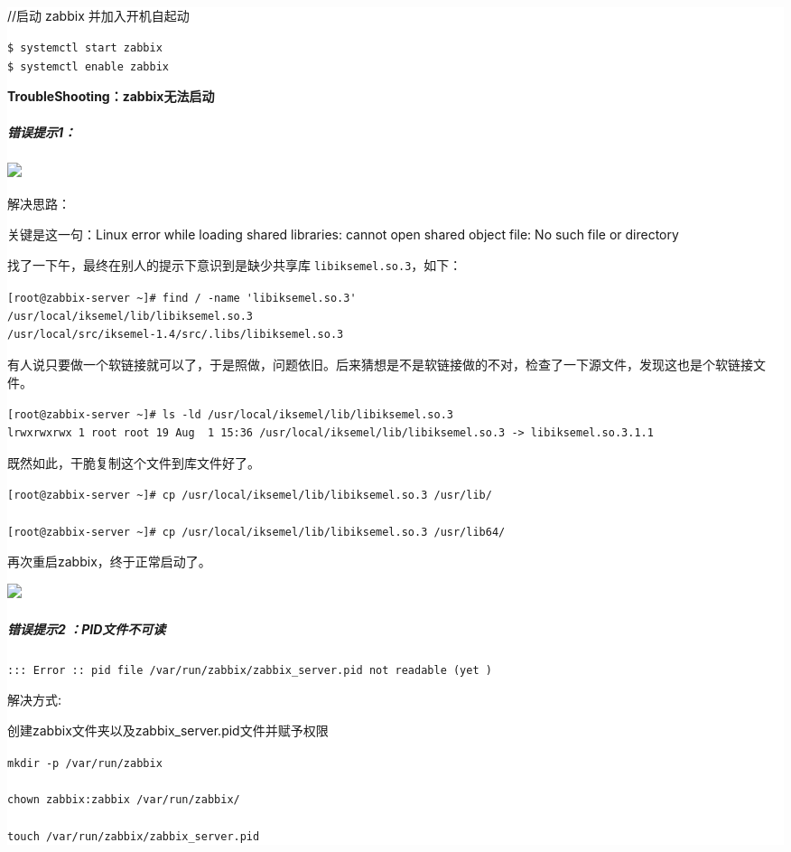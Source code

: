 //启动 zabbix 并加入开机自起动

```
$ systemctl start zabbix
$ systemctl enable zabbix
```


**TroubleShooting：zabbix无法启动**

##### 错误提示1：

![](https://farm1.staticflickr.com/928/43067430134_7b54ae2551_o.jpg)

解决思路：

关键是这一句：Linux error while loading shared libraries: cannot open shared object file: No such file or directory

找了一下午，最终在别人的提示下意识到是缺少共享库 `libiksemel.so.3`，如下：

```
[root@zabbix-server ~]# find / -name 'libiksemel.so.3'
/usr/local/iksemel/lib/libiksemel.so.3
/usr/local/src/iksemel-1.4/src/.libs/libiksemel.so.3
```

有人说只要做一个软链接就可以了，于是照做，问题依旧。后来猜想是不是软链接做的不对，检查了一下源文件，发现这也是个软链接文件。

```
[root@zabbix-server ~]# ls -ld /usr/local/iksemel/lib/libiksemel.so.3
lrwxrwxrwx 1 root root 19 Aug  1 15:36 /usr/local/iksemel/lib/libiksemel.so.3 -> libiksemel.so.3.1.1
```

既然如此，干脆复制这个文件到库文件好了。

```
[root@zabbix-server ~]# cp /usr/local/iksemel/lib/libiksemel.so.3 /usr/lib/

[root@zabbix-server ~]# cp /usr/local/iksemel/lib/libiksemel.so.3 /usr/lib64/
```

再次重启zabbix，终于正常启动了。

![](https://farm1.staticflickr.com/855/43783897191_6a34b30eaf_o.png)

##### 错误提示2 ：PID文件不可读

```
::: Error :: pid file /var/run/zabbix/zabbix_server.pid not readable (yet )
```

解决方式:

创建zabbix文件夹以及zabbix_server.pid文件并赋予权限

```
mkdir -p /var/run/zabbix

chown zabbix:zabbix /var/run/zabbix/

touch /var/run/zabbix/zabbix_server.pid
```
